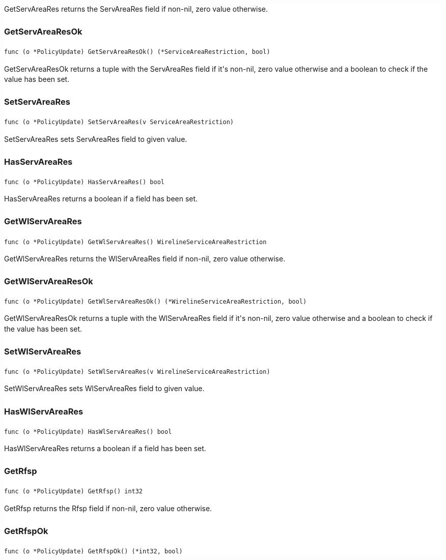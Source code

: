 GetServAreaRes returns the ServAreaRes field if non-nil, zero value otherwise.

### GetServAreaResOk

`func (o *PolicyUpdate) GetServAreaResOk() (*ServiceAreaRestriction, bool)`

GetServAreaResOk returns a tuple with the ServAreaRes field if it's non-nil, zero value otherwise
and a boolean to check if the value has been set.

### SetServAreaRes

`func (o *PolicyUpdate) SetServAreaRes(v ServiceAreaRestriction)`

SetServAreaRes sets ServAreaRes field to given value.

### HasServAreaRes

`func (o *PolicyUpdate) HasServAreaRes() bool`

HasServAreaRes returns a boolean if a field has been set.

### GetWlServAreaRes

`func (o *PolicyUpdate) GetWlServAreaRes() WirelineServiceAreaRestriction`

GetWlServAreaRes returns the WlServAreaRes field if non-nil, zero value otherwise.

### GetWlServAreaResOk

`func (o *PolicyUpdate) GetWlServAreaResOk() (*WirelineServiceAreaRestriction, bool)`

GetWlServAreaResOk returns a tuple with the WlServAreaRes field if it's non-nil, zero value otherwise
and a boolean to check if the value has been set.

### SetWlServAreaRes

`func (o *PolicyUpdate) SetWlServAreaRes(v WirelineServiceAreaRestriction)`

SetWlServAreaRes sets WlServAreaRes field to given value.

### HasWlServAreaRes

`func (o *PolicyUpdate) HasWlServAreaRes() bool`

HasWlServAreaRes returns a boolean if a field has been set.

### GetRfsp

`func (o *PolicyUpdate) GetRfsp() int32`

GetRfsp returns the Rfsp field if non-nil, zero value otherwise.

### GetRfspOk

`func (o *PolicyUpdate) GetRfspOk() (*int32, bool)`
